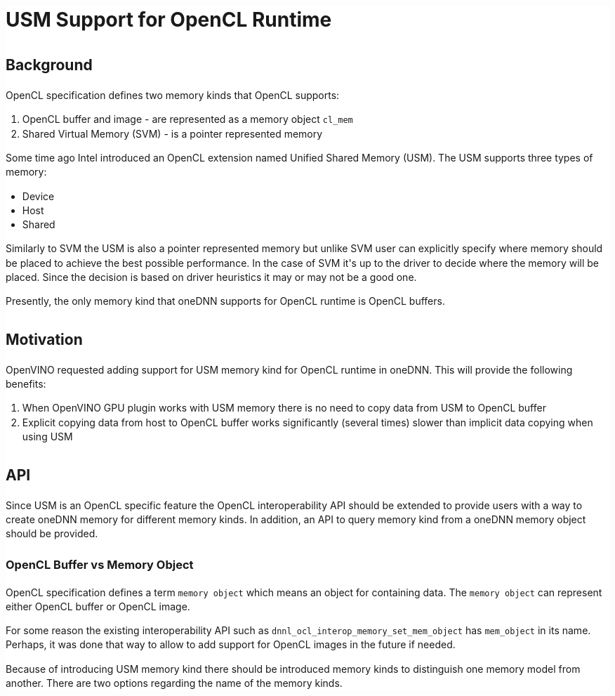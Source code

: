 # USM Support for OpenCL Runtime

## Background

OpenCL specification defines two memory kinds that OpenCL supports:
1. OpenCL buffer and image - are represented as a memory object `cl_mem`
2. Shared Virtual Memory (SVM) - is a pointer represented memory

Some time ago Intel introduced an OpenCL extension named Unified Shared Memory
(USM). The USM supports three types of memory:
* Device
* Host
* Shared

Similarly to SVM the USM is also a pointer represented memory but unlike SVM user
can explicitly specify where memory should be placed to achieve the best possible
performance. In the case of SVM it's up to the driver to decide where the
memory will be placed. Since the decision is based on driver heuristics it may or
may not be a good one.

Presently, the only memory kind that oneDNN supports for OpenCL runtime is
OpenCL buffers.

## Motivation

OpenVINO requested adding support for USM memory kind for OpenCL runtime in oneDNN.
This will provide the following benefits:
1. When OpenVINO GPU plugin works with USM memory there is no need to copy data
from USM to OpenCL buffer
2. Explicit copying data from host to OpenCL buffer works significantly (several
times) slower than implicit data copying when using USM


## API

Since USM is an OpenCL specific feature the OpenCL interoperability API should be
extended to provide users with a way to create oneDNN memory for different memory
kinds. In addition, an API to query memory kind from a oneDNN memory object should
be provided.

### OpenCL Buffer vs Memory Object

OpenCL specification defines a term `memory object` which means an object for
containing data. The `memory object` can represent either OpenCL buffer or OpenCL
image.

For some reason the existing interoperability API such as `dnnl_ocl_interop_memory_set_mem_object` has `mem_object` in its name. Perhaps,
it was done that way to allow to add support for OpenCL images in the future if
needed.

Because of introducing USM memory kind there should be introduced memory kinds
to distinguish one memory model from another. There are two options regarding
the name of the memory kinds.
